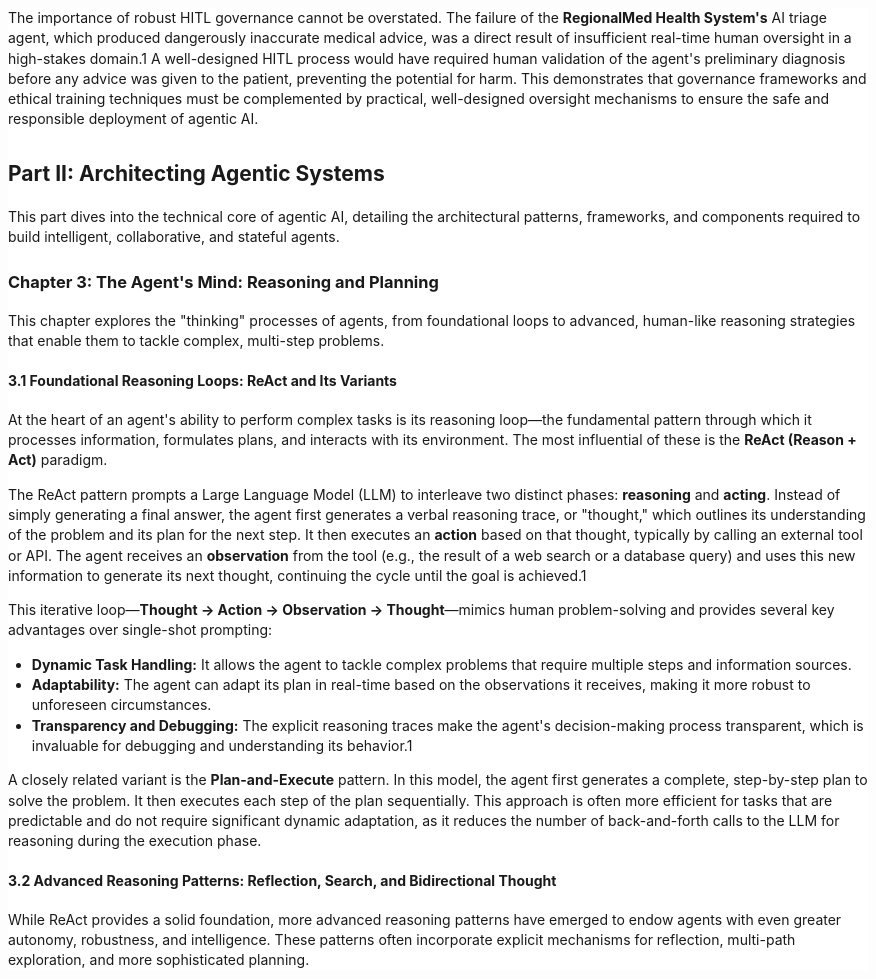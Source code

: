 The importance of robust HITL governance cannot be overstated. The failure of the **RegionalMed Health System's** AI triage agent, which produced dangerously inaccurate medical advice, was a direct result of insufficient real-time human oversight in a high-stakes domain.1 A well-designed HITL process would have required human validation of the agent's preliminary diagnosis before any advice was given to the patient, preventing the potential for harm. This demonstrates that governance frameworks and ethical training techniques must be complemented by practical, well-designed oversight mechanisms to ensure the safe and responsible deployment of agentic AI.

## **Part II: Architecting Agentic Systems**

This part dives into the technical core of agentic AI, detailing the architectural patterns, frameworks, and components required to build intelligent, collaborative, and stateful agents.

### **Chapter 3: The Agent's Mind: Reasoning and Planning**

This chapter explores the "thinking" processes of agents, from foundational loops to advanced, human-like reasoning strategies that enable them to tackle complex, multi-step problems.

#### **3.1 Foundational Reasoning Loops: ReAct and Its Variants**

At the heart of an agent's ability to perform complex tasks is its reasoning loop—the fundamental pattern through which it processes information, formulates plans, and interacts with its environment. The most influential of these is the **ReAct (Reason \+ Act)** paradigm.

The ReAct pattern prompts a Large Language Model (LLM) to interleave two distinct phases: **reasoning** and **acting**. Instead of simply generating a final answer, the agent first generates a verbal reasoning trace, or "thought," which outlines its understanding of the problem and its plan for the next step. It then executes an **action** based on that thought, typically by calling an external tool or API. The agent receives an **observation** from the tool (e.g., the result of a web search or a database query) and uses this new information to generate its next thought, continuing the cycle until the goal is achieved.1

This iterative loop—**Thought \-\> Action \-\> Observation \-\> Thought**—mimics human problem-solving and provides several key advantages over single-shot prompting:

* **Dynamic Task Handling:** It allows the agent to tackle complex problems that require multiple steps and information sources.  
* **Adaptability:** The agent can adapt its plan in real-time based on the observations it receives, making it more robust to unforeseen circumstances.  
* **Transparency and Debugging:** The explicit reasoning traces make the agent's decision-making process transparent, which is invaluable for debugging and understanding its behavior.1

A closely related variant is the **Plan-and-Execute** pattern. In this model, the agent first generates a complete, step-by-step plan to solve the problem. It then executes each step of the plan sequentially. This approach is often more efficient for tasks that are predictable and do not require significant dynamic adaptation, as it reduces the number of back-and-forth calls to the LLM for reasoning during the execution phase.

#### **3.2 Advanced Reasoning Patterns: Reflection, Search, and Bidirectional Thought**

While ReAct provides a solid foundation, more advanced reasoning patterns have emerged to endow agents with even greater autonomy, robustness, and intelligence. These patterns often incorporate explicit mechanisms for reflection, multi-path exploration, and more sophisticated planning.
